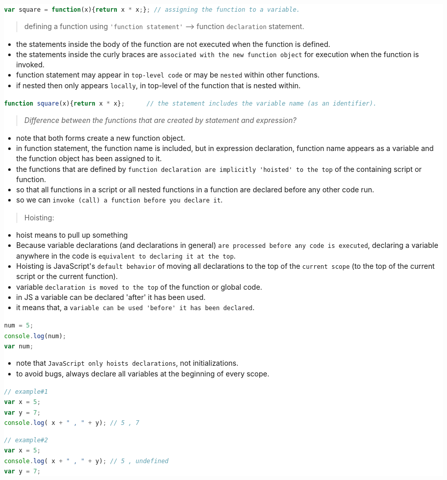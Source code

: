 ```js
var square = function(x){return x * x;}; // assigning the function to a variable.
```

> defining a function using `'function statement'` --> function `declaration` statement.

* the statements inside the body of the function are not executed when the function is defined.
* the statements inside the curly braces are `associated with the new function object` for execution when the function is invoked.
* function statement may appear in `top-level code` or may be `nested` within other functions.
* if nested then only appears `locally`, in top-level of the function that is nested within.

```js
function square(x){return x * x};      // the statement includes the variable name (as an identifier).
```

> _Difference between the functions that are created by statement and expression?_

* note that both forms create a new function object.
* in function statement, the function name is included, but in expression declaration, function name appears as a variable and the function object has been assigned to it.
* the functions that are defined by `function declaration are implicitly 'hoisted' to the top` of the containing script or function.
* so that all functions in a script or all nested functions in a function are declared before any other code run.
* so we can `invoke (call) a function before you declare it`.

> Hoisting:

* hoist means to pull up something
* Because variable declarations (and declarations in general) `are processed before any code is executed`, declaring a variable anywhere in the code is `equivalent to declaring it at the top`.
* Hoisting is JavaScript's `default behavior` of moving all declarations to the top of the `current scope` (to the top of the current script or the current function).
* variable `declaration is moved to the top` of the function or global code.
* in JS a variable can be declared 'after' it has been used.
* it means that, a `variable can be used 'before' it has been declared`.

```js
num = 5;
console.log(num);
var num;
```

* note that `JavaScript only hoists declarations`, not initializations.
* to avoid bugs, always declare all variables at the beginning of every scope.

```js
// example#1
var x = 5;
var y = 7;
console.log( x + " , " + y); // 5 , 7
```

```js
// example#2
var x = 5;
console.log( x + " , " + y); // 5 , undefined
var y = 7;
```
